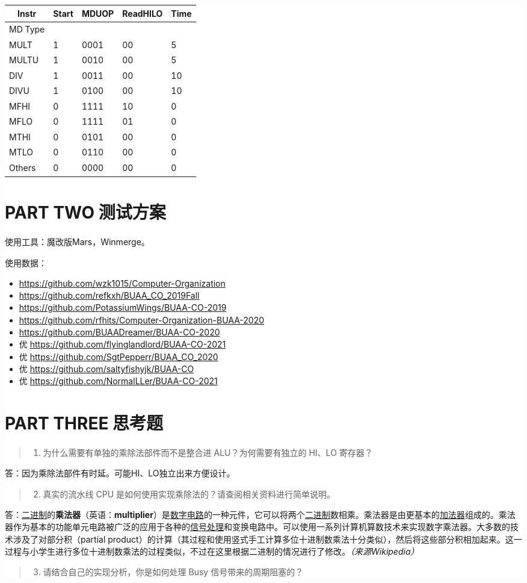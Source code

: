 | Instr   | Start | MDUOP | ReadHILO | Time |
| ------- | ----- | ----- | -------- | ---- |
| MD Type |       |       |          |      |
| MULT    | 1     | 0001  | 00       | 5    |
| MULTU   | 1     | 0010  | 00       | 5    |
| DIV     | 1     | 0011  | 00       | 10   |
| DIVU    | 1     | 0100  | 00       | 10   |
| MFHI    | 0     | 1111  | 10       | 0    |
| MFLO    | 0     | 1111  | 01       | 0    |
| MTHI    | 0     | 0101  | 00       | 0    |
| MTLO    | 0     | 0110  | 00       | 0    |
| Others  | 0     | 0000  | 00       | 0    |

# PART TWO 测试方案

使用工具：魔改版Mars，Winmerge。

使用数据：

- https://github.com/wzk1015/Computer-Organization
- https://github.com/refkxh/BUAA_CO_2019Fall
- https://github.com/PotassiumWings/BUAA-CO-2019
- https://github.com/rfhits/Computer-Organization-BUAA-2020
- https://github.com/BUAADreamer/BUAA-CO-2020
- 优 https://github.com/flyinglandlord/BUAA-CO-2021
- 优 https://github.com/SgtPepperr/BUAA_CO_2020
- 优 https://github.com/saltyfishyjk/BUAA-CO
- 优 https://github.com/NormalLLer/BUAA-CO-2021

# PART THREE 思考题

> 1. 为什么需要有单独的乘除法部件而不是整合进 ALU？为何需要有独立的 HI、LO 寄存器？
> 

答：因为乘除法部件有时延。可能HI、LO独立出来方便设计。
> 2. 真实的流水线 CPU 是如何使用实现乘除法的？请查阅相关资料进行简单说明。
> 

答：[二进制](https://zh.m.wikipedia.org/wiki/二进制)的**乘法器**（英语：**multiplier**）是[数字电路](https://zh.m.wikipedia.org/wiki/数字电路)的一种元件，它可以将两个[二进制](https://zh.m.wikipedia.org/wiki/二进制)数相乘。乘法器是由更基本的[加法器](https://zh.m.wikipedia.org/wiki/加法器)组成的。乘法器作为基本的功能单元电路被广泛的应用于各种的[信号处理](https://zh.m.wikipedia.org/wiki/信号处理)和变换电路中。可以使用一系列计算机算数技术来实现数字乘法器。大多数的技术涉及了对部分积（partial product）的计算（其过程和使用竖式手工计算多位十进制数乘法十分类似），然后将这些部分积相加起来。这一过程与小学生进行多位十进制数乘法的过程类似，不过在这里根据二进制的情况进行了修改。*（来源Wikipedia）*
> 3. 请结合自己的实现分析，你是如何处理 Busy 信号带来的周期阻塞的？
> 
